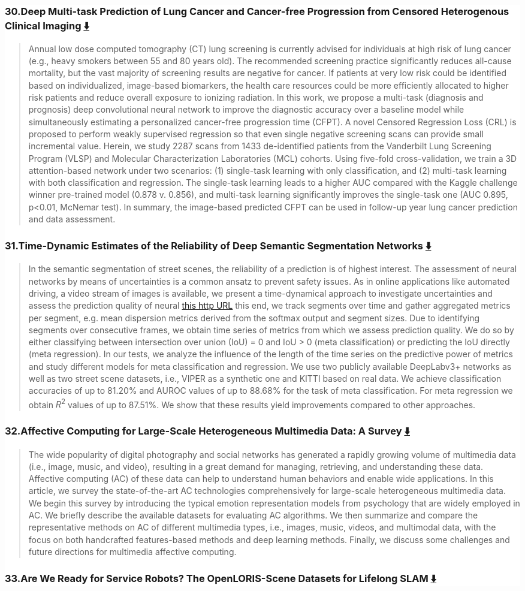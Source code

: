 ### 30.Deep Multi-task Prediction of Lung Cancer and Cancer-free Progression from Censored Heterogenous Clinical Imaging  [ :arrow_down: ](https://arxiv.org/pdf/1911.05115.pdf)
>  Annual low dose computed tomography (CT) lung screening is currently advised for individuals at high risk of lung cancer (e.g., heavy smokers between 55 and 80 years old). The recommended screening practice significantly reduces all-cause mortality, but the vast majority of screening results are negative for cancer. If patients at very low risk could be identified based on individualized, image-based biomarkers, the health care resources could be more efficiently allocated to higher risk patients and reduce overall exposure to ionizing radiation. In this work, we propose a multi-task (diagnosis and prognosis) deep convolutional neural network to improve the diagnostic accuracy over a baseline model while simultaneously estimating a personalized cancer-free progression time (CFPT). A novel Censored Regression Loss (CRL) is proposed to perform weakly supervised regression so that even single negative screening scans can provide small incremental value. Herein, we study 2287 scans from 1433 de-identified patients from the Vanderbilt Lung Screening Program (VLSP) and Molecular Characterization Laboratories (MCL) cohorts. Using five-fold cross-validation, we train a 3D attention-based network under two scenarios: (1) single-task learning with only classification, and (2) multi-task learning with both classification and regression. The single-task learning leads to a higher AUC compared with the Kaggle challenge winner pre-trained model (0.878 v. 0.856), and multi-task learning significantly improves the single-task one (AUC 0.895, p&lt;0.01, McNemar test). In summary, the image-based predicted CFPT can be used in follow-up year lung cancer prediction and data assessment. 
### 31.Time-Dynamic Estimates of the Reliability of Deep Semantic Segmentation Networks  [ :arrow_down: ](https://arxiv.org/pdf/1911.05075.pdf)
>  In the semantic segmentation of street scenes, the reliability of a prediction is of highest interest. The assessment of neural networks by means of uncertainties is a common ansatz to prevent safety issues. As in online applications like automated driving, a video stream of images is available, we present a time-dynamical approach to investigate uncertainties and assess the prediction quality of neural <a class="link-external link-http" href="http://networks.To" rel="external noopener nofollow">this http URL</a> this end, we track segments over time and gather aggregated metrics per segment, e.g. mean dispersion metrics derived from the softmax output and segment sizes. Due to identifying segments over consecutive frames, we obtain time series of metrics from which we assess prediction quality. We do so by either classifying between intersection over union (IoU) = 0 and IoU &gt; 0 (meta classification) or predicting the IoU directly (meta regression). In our tests, we analyze the influence of the length of the time series on the predictive power of metrics and study different models for meta classification and regression. We use two publicly available DeepLabv3+ networks as well as two street scene datasets, i.e., VIPER as a synthetic one and KITTI based on real data. We achieve classification accuracies of up to 81.20% and AUROC values of up to 88.68% for the task of meta classification. For meta regression we obtain $R^2$ values of up to 87.51%. We show that these results yield improvements compared to other approaches. 
### 32.Affective Computing for Large-Scale Heterogeneous Multimedia Data: A Survey  [ :arrow_down: ](https://arxiv.org/pdf/1911.05609.pdf)
>  The wide popularity of digital photography and social networks has generated a rapidly growing volume of multimedia data (i.e., image, music, and video), resulting in a great demand for managing, retrieving, and understanding these data. Affective computing (AC) of these data can help to understand human behaviors and enable wide applications. In this article, we survey the state-of-the-art AC technologies comprehensively for large-scale heterogeneous multimedia data. We begin this survey by introducing the typical emotion representation models from psychology that are widely employed in AC. We briefly describe the available datasets for evaluating AC algorithms. We then summarize and compare the representative methods on AC of different multimedia types, i.e., images, music, videos, and multimodal data, with the focus on both handcrafted features-based methods and deep learning methods. Finally, we discuss some challenges and future directions for multimedia affective computing. 
### 33.Are We Ready for Service Robots? The OpenLORIS-Scene Datasets for Lifelong SLAM  [ :arrow_down: ](https://arxiv.org/pdf/1911.05603.pdf)